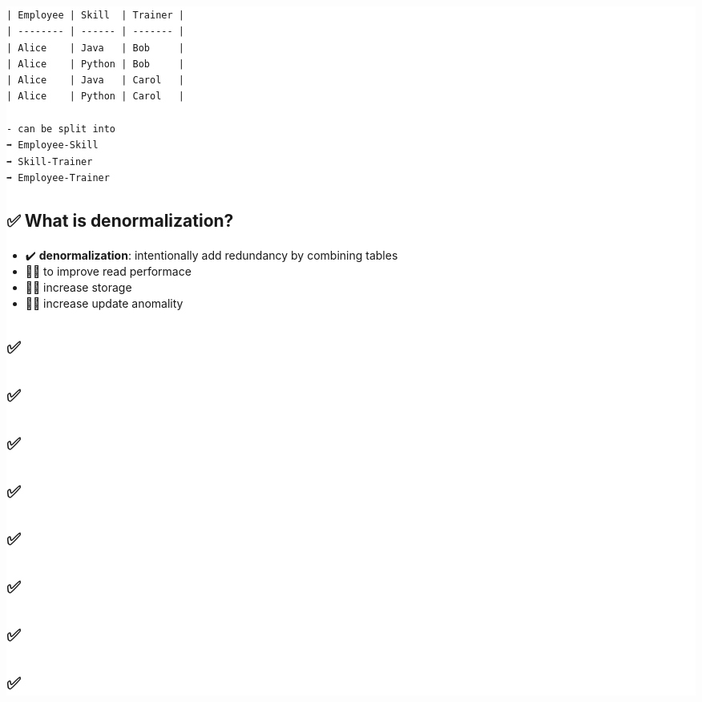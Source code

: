 ```
| Employee | Skill  | Trainer |
| -------- | ------ | ------- |
| Alice    | Java   | Bob     |
| Alice    | Python | Bob     |
| Alice    | Java   | Carol   |
| Alice    | Python | Carol   |

- can be split into
➡️ Employee-Skill
➡️ Skill-Trainer
➡️ Employee-Trainer
```

## ✅ What is denormalization?

- ✔️ **denormalization**: intentionally add redundancy by combining tables
- 👍🏻 to improve read performace
- 👎🏻 increase storage
- 👎🏻 increase update anomality

## ✅

## ✅

## ✅

## ✅

## ✅

## ✅

## ✅

## ✅
